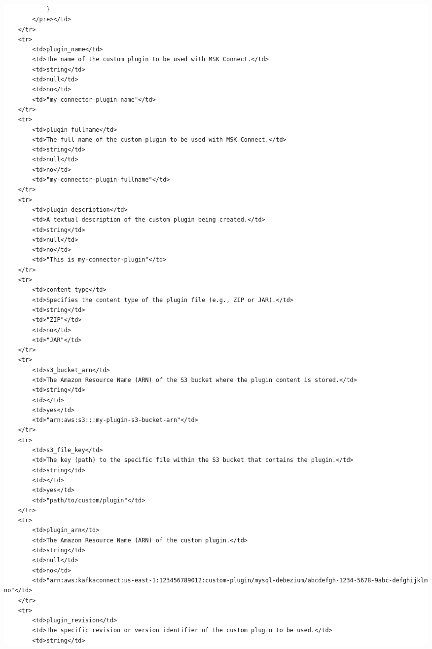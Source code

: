                 }
            </pre></td>
        </tr>
        <tr>
            <td>plugin_name</td>
            <td>The name of the custom plugin to be used with MSK Connect.</td>
            <td>string</td>
            <td>null</td>
            <td>no</td>
            <td>"my-connector-plugin-name"</td>
        </tr>
        <tr>
            <td>plugin_fullname</td>
            <td>The full name of the custom plugin to be used with MSK Connect.</td>
            <td>string</td>
            <td>null</td>
            <td>no</td>
            <td>"my-connector-plugin-fullname"</td>
        </tr>
        <tr>
            <td>plugin_description</td>
            <td>A textual description of the custom plugin being created.</td>
            <td>string</td>
            <td>null</td>
            <td>no</td>
            <td>"This is my-connector-plugin"</td>
        </tr>
        <tr>
            <td>content_type</td>
            <td>Specifies the content type of the plugin file (e.g., ZIP or JAR).</td>
            <td>string</td>
            <td>"ZIP"</td>
            <td>no</td>
            <td>"JAR"</td>
        </tr>
        <tr>
            <td>s3_bucket_arn</td>
            <td>The Amazon Resource Name (ARN) of the S3 bucket where the plugin content is stored.</td>
            <td>string</td>
            <td></td>
            <td>yes</td>
            <td>"arn:aws:s3:::my-plugin-s3-bucket-arn"</td>
        </tr>
        <tr>
            <td>s3_file_key</td>
            <td>The key (path) to the specific file within the S3 bucket that contains the plugin.</td>
            <td>string</td>
            <td></td>
            <td>yes</td>
            <td>"path/to/custom/plugin"</td>
        </tr>
        <tr>
            <td>plugin_arn</td>
            <td>The Amazon Resource Name (ARN) of the custom plugin.</td>
            <td>string</td>
            <td>null</td>
            <td>no</td>
            <td>"arn:aws:kafkaconnect:us-east-1:123456789012:custom-plugin/mysql-debezium/abcdefgh-1234-5678-9abc-defghijklmno"</td>
        </tr>
        <tr>
            <td>plugin_revision</td>
            <td>The specific revision or version identifier of the custom plugin to be used.</td>
            <td>string</td>